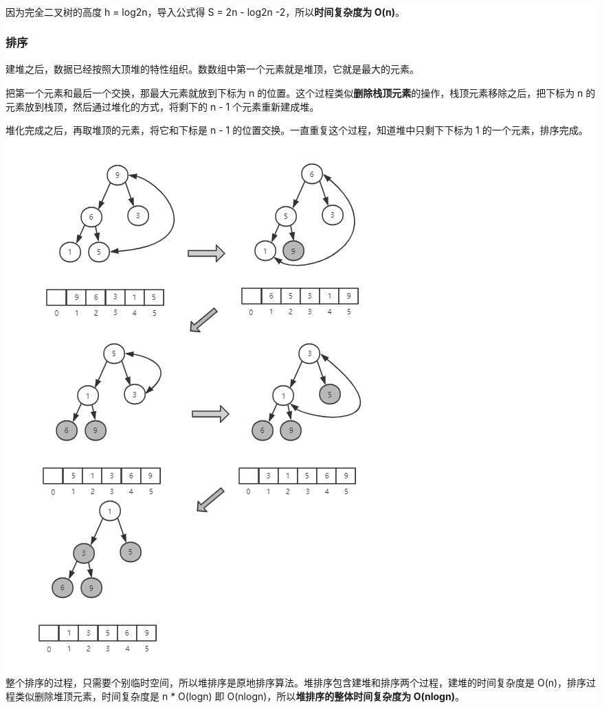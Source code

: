 因为完全二叉树的高度 h = log2n，导入公式得 S = 2n - log2n -2，所以**时间复杂度为 O(n)**。

### 排序

建堆之后，数据已经按照大顶堆的特性组织。数数组中第一个元素就是堆顶，它就是最大的元素。

把第一个元素和最后一个交换，那最大元素就放到下标为 n 的位置。这个过程类似**删除栈顶元素**的操作，栈顶元素移除之后，把下标为 n 的元素放到栈顶，然后通过堆化的方式，将剩下的 n - 1 个元素重新建成堆。

堆化完成之后，再取堆顶的元素，将它和下标是 n - 1 的位置交换。一直重复这个过程，知道堆中只剩下下标为 1 的一个元素，排序完成。

![heap sort](../../public/assets//dataStructure-heap-sort.png)

整个排序的过程，只需要个别临时空间，所以堆排序是原地排序算法。堆排序包含建堆和排序两个过程，建堆的时间复杂度是 O(n)，排序过程类似删除堆顶元素，时间复杂度是 n * O(logn) 即 O(nlogn)，所以**堆排序的整体时间复杂度为 O(nlogn)**。
